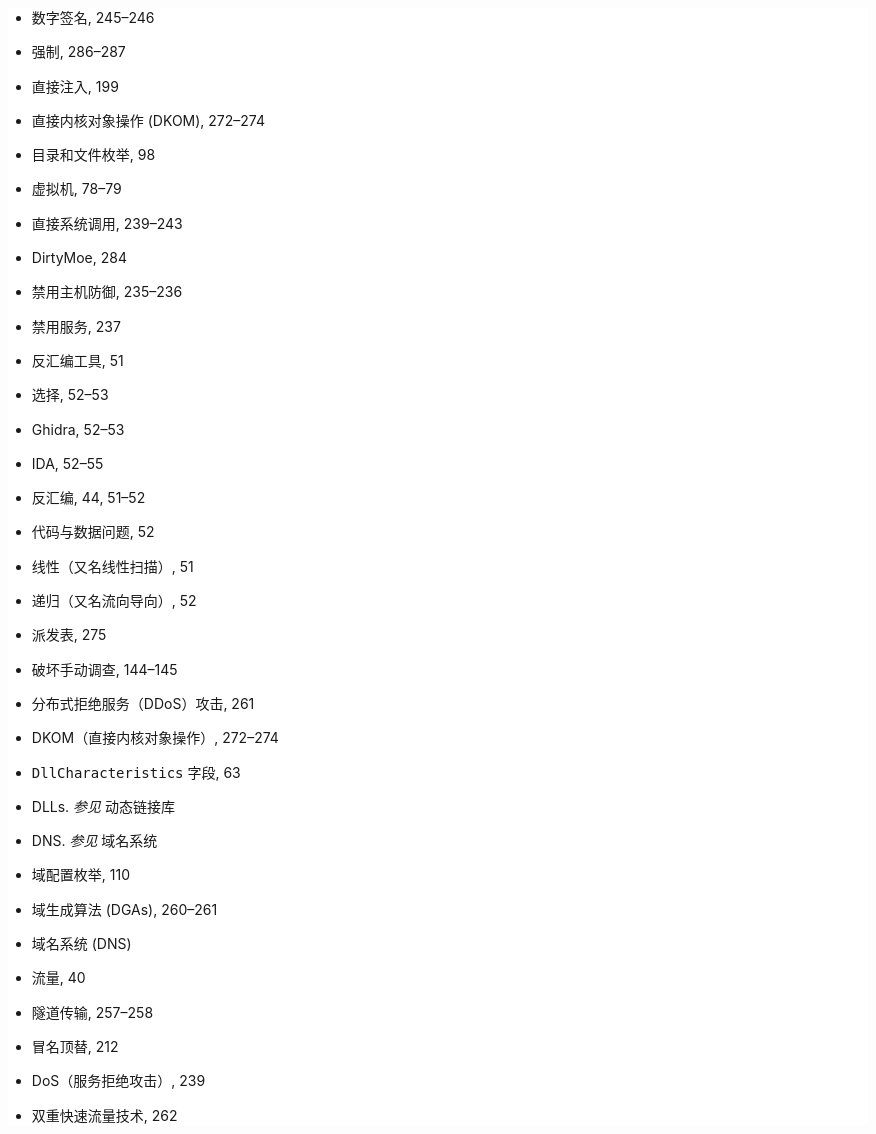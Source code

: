+   数字签名, 245–246

+   强制, 286–287

+   直接注入, 199

+   直接内核对象操作 (DKOM), 272–274

+   目录和文件枚举, 98

+   虚拟机, 78–79

+   直接系统调用, 239–243

+   DirtyMoe, 284

+   禁用主机防御, 235–236

+   禁用服务, 237

+   反汇编工具, 51

+   选择, 52–53

+   Ghidra, 52–53

+   IDA, 52–55

+   反汇编, 44, 51–52

+   代码与数据问题, 52

+   线性（又名线性扫描）, 51

+   递归（又名流向导向）, 52

+   派发表, 275

+   破坏手动调查, 144–145

+   分布式拒绝服务（DDoS）攻击, 261

+   DKOM（直接内核对象操作）, 272–274

+   <samp class="SANS_TheSansMonoCd_W5Regular_11">DllCharacteristics</samp> 字段, 63

+   DLLs. *参见* 动态链接库

+   DNS. *参见* 域名系统

+   域配置枚举, 110

+   域生成算法 (DGAs), 260–261

+   域名系统 (DNS)

+   流量, 40

+   隧道传输, 257–258

+   冒名顶替, 212

+   DoS（服务拒绝攻击）, 239

+   双重快速流量技术, 262
